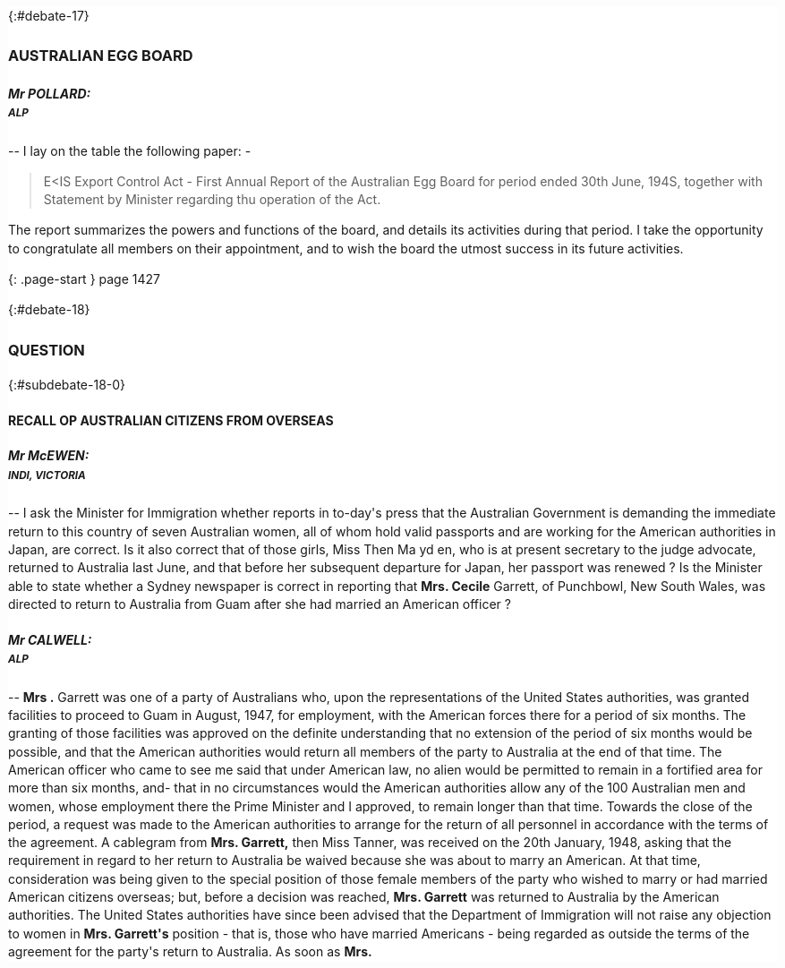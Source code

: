 {:#debate-17}
### AUSTRALIAN EGG BOARD

##### Mr POLLARD:<br><small class="text-muted">ALP</small>

-- I lay on the table the following paper: - 

  >E&lt;IS Export Control Act - First Annual Report of the Australian Egg Board for period ended 30th June, 194S, together with Statement by Minister regarding thu operation of the Act. 

The report summarizes the powers and functions of the board, and details its activities during that period. I take the opportunity to congratulate all members on their appointment, and to wish the board the utmost success in its future activities. 

{: .page-start }
page 1427

{:#debate-18}
### QUESTION

{:#subdebate-18-0}
#### RECALL OP AUSTRALIAN CITIZENS FROM OVERSEAS

##### Mr McEWEN:<br><small class="text-muted">INDI, VICTORIA</small>

-- I ask the Minister for Immigration whether reports in to-day's press that the Australian Government is demanding the immediate return to this country of seven Australian women, all of whom hold valid passports and are working for the American authorities in Japan, are correct. Is it also correct that of those girls, Miss Then Ma yd en, who is at present secretary to the judge advocate, returned to Australia last June, and that before her subsequent departure for Japan, her passport was renewed ? Is the Minister able to state whether a Sydney newspaper is correct in reporting that  **Mrs. Cecile**  Garrett, of Punchbowl, New South Wales, was directed to return to Australia from Guam after she had married an American officer ? 

##### Mr CALWELL:<br><small class="text-muted">ALP</small>

--  **Mrs .**  Garrett was one of a party of Australians who, upon the representations of the United States authorities, was granted facilities to proceed to Guam in August, 1947, for employment, with the American forces there for a period of six months. The granting of those facilities was approved on the definite understanding that no extension of the period of six months would be possible, and that the American authorities would return all members of the party to Australia at the end of that time. The American officer  who came to see me said that under American law, no alien would be permitted to remain in a fortified area for more than six months, and- that in no circumstances would the American authorities allow any of the 100 Australian men and women, whose employment there the Prime Minister and I approved, to remain longer than that time. Towards the close of the period, a request was made to the American authorities to arrange for the return of all personnel in accordance with the terms of the agreement. A cablegram from  **Mrs. Garrett,**  then Miss Tanner, was received on the 20th January, 1948, asking that the requirement in regard to her return to Australia be waived because she was about to marry an American. At that time, consideration was being given to the special position of those female members of the party who wished to marry or had married American citizens overseas; but, before a decision was reached,  **Mrs. Garrett**  was returned to Australia by the American authorities. The United States authorities have since been advised that the Department of Immigration will not raise any objection to women in  **Mrs. Garrett's**  position - that is, those who have married Americans - being regarded as outside the terms of the agreement for the party's return to Australia. As soon as  **Mrs.** 
